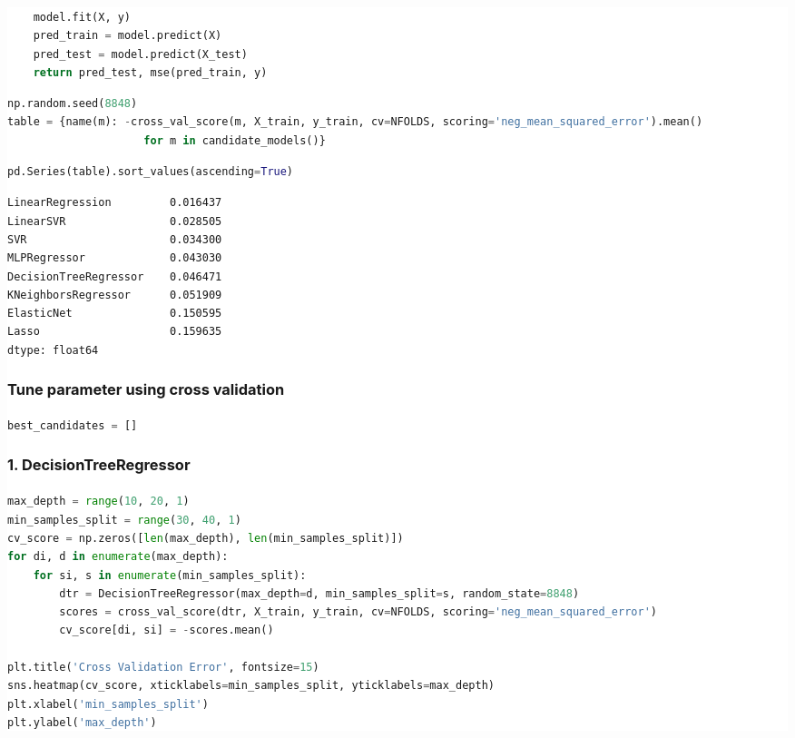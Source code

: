 ```python
    model.fit(X, y)
    pred_train = model.predict(X)
    pred_test = model.predict(X_test)
    return pred_test, mse(pred_train, y)
```


```python
np.random.seed(8848)
table = {name(m): -cross_val_score(m, X_train, y_train, cv=NFOLDS, scoring='neg_mean_squared_error').mean() 
                     for m in candidate_models()}
```


```python
pd.Series(table).sort_values(ascending=True)
```




    LinearRegression         0.016437
    LinearSVR                0.028505
    SVR                      0.034300
    MLPRegressor             0.043030
    DecisionTreeRegressor    0.046471
    KNeighborsRegressor      0.051909
    ElasticNet               0.150595
    Lasso                    0.159635
    dtype: float64



### Tune parameter using cross validation


```python
best_candidates = []
```

### 1. DecisionTreeRegressor


```python
max_depth = range(10, 20, 1)
min_samples_split = range(30, 40, 1)
cv_score = np.zeros([len(max_depth), len(min_samples_split)])
for di, d in enumerate(max_depth):
    for si, s in enumerate(min_samples_split):
        dtr = DecisionTreeRegressor(max_depth=d, min_samples_split=s, random_state=8848)
        scores = cross_val_score(dtr, X_train, y_train, cv=NFOLDS, scoring='neg_mean_squared_error')
        cv_score[di, si] = -scores.mean()

plt.title('Cross Validation Error', fontsize=15)
sns.heatmap(cv_score, xticklabels=min_samples_split, yticklabels=max_depth)
plt.xlabel('min_samples_split')
plt.ylabel('max_depth')
```
